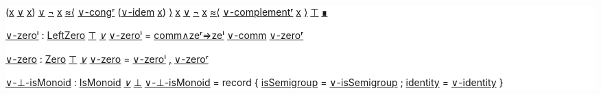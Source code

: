   <a id="2857" class="Symbol">(</a><a id="2858" href="Algebra.Lattice.Properties.BooleanAlgebra.html#2757" class="Bound">x</a> <a id="2860" href="Algebra.Lattice.Bundles.html#5740" class="Field Operator">∨</a> <a id="2862" href="Algebra.Lattice.Properties.BooleanAlgebra.html#2757" class="Bound">x</a><a id="2863" class="Symbol">)</a> <a id="2865" href="Algebra.Lattice.Bundles.html#5740" class="Field Operator">∨</a> <a id="2867" href="Algebra.Lattice.Bundles.html#5810" class="Field Operator">¬</a> <a id="2869" href="Algebra.Lattice.Properties.BooleanAlgebra.html#2757" class="Bound">x</a>  <a id="2872" href="Relation.Binary.Reasoning.Syntax.html#7111" class="Function">≈⟨</a> <a id="2875" href="Algebra.Lattice.Structures.html#4677" class="Function">∨-congʳ</a> <a id="2883" class="Symbol">(</a><a id="2884" href="Algebra.Lattice.Properties.Lattice.html#1877" class="Function">∨-idem</a> <a id="2891" href="Algebra.Lattice.Properties.BooleanAlgebra.html#2757" class="Bound">x</a><a id="2892" class="Symbol">)</a> <a id="2894" href="Relation.Binary.Reasoning.Syntax.html#7111" class="Function">⟩</a>
  <a id="2898" href="Algebra.Lattice.Properties.BooleanAlgebra.html#2757" class="Bound">x</a>       <a id="2906" href="Algebra.Lattice.Bundles.html#5740" class="Field Operator">∨</a> <a id="2908" href="Algebra.Lattice.Bundles.html#5810" class="Field Operator">¬</a> <a id="2910" href="Algebra.Lattice.Properties.BooleanAlgebra.html#2757" class="Bound">x</a>  <a id="2913" href="Relation.Binary.Reasoning.Syntax.html#7111" class="Function">≈⟨</a> <a id="2916" href="Algebra.Lattice.Structures.html#5789" class="Function">∨-complementʳ</a> <a id="2930" href="Algebra.Lattice.Properties.BooleanAlgebra.html#2757" class="Bound">x</a> <a id="2932" href="Relation.Binary.Reasoning.Syntax.html#7111" class="Function">⟩</a>
  <a id="2936" href="Algebra.Lattice.Bundles.html#5845" class="Field">⊤</a>              <a id="2951" href="Relation.Binary.Reasoning.Syntax.html#12345" class="Function Operator">∎</a>

<a id="∨-zeroˡ"></a><a id="2954" href="Algebra.Lattice.Properties.BooleanAlgebra.html#2954" class="Function">∨-zeroˡ</a> <a id="2962" class="Symbol">:</a> <a id="2964" href="Algebra.Definitions.html#1942" class="Function">LeftZero</a> <a id="2973" href="Algebra.Lattice.Bundles.html#5845" class="Field">⊤</a> <a id="2975" href="Algebra.Lattice.Bundles.html#5740" class="Field Operator">_∨_</a>
<a id="2979" href="Algebra.Lattice.Properties.BooleanAlgebra.html#2954" class="Function">∨-zeroˡ</a> <a id="2987" class="Symbol">=</a> <a id="2989" href="Algebra.Consequences.Setoid.html#4953" class="Function">comm∧zeʳ⇒zeˡ</a> <a id="3002" href="Algebra.Lattice.Structures.html#4090" class="Function">∨-comm</a> <a id="3009" href="Algebra.Lattice.Properties.BooleanAlgebra.html#2723" class="Function">∨-zeroʳ</a>

<a id="∨-zero"></a><a id="3018" href="Algebra.Lattice.Properties.BooleanAlgebra.html#3018" class="Function">∨-zero</a> <a id="3025" class="Symbol">:</a> <a id="3027" href="Algebra.Definitions.html#2074" class="Function">Zero</a> <a id="3032" href="Algebra.Lattice.Bundles.html#5845" class="Field">⊤</a> <a id="3034" href="Algebra.Lattice.Bundles.html#5740" class="Field Operator">_∨_</a>
<a id="3038" href="Algebra.Lattice.Properties.BooleanAlgebra.html#3018" class="Function">∨-zero</a> <a id="3045" class="Symbol">=</a> <a id="3047" href="Algebra.Lattice.Properties.BooleanAlgebra.html#2954" class="Function">∨-zeroˡ</a> <a id="3055" href="Agda.Builtin.Sigma.html#235" class="InductiveConstructor Operator">,</a> <a id="3057" href="Algebra.Lattice.Properties.BooleanAlgebra.html#2723" class="Function">∨-zeroʳ</a>

<a id="∨-⊥-isMonoid"></a><a id="3066" href="Algebra.Lattice.Properties.BooleanAlgebra.html#3066" class="Function">∨-⊥-isMonoid</a> <a id="3079" class="Symbol">:</a> <a id="3081" href="Algebra.Structures.html#4825" class="Record">IsMonoid</a> <a id="3090" href="Algebra.Lattice.Bundles.html#5740" class="Field Operator">_∨_</a> <a id="3094" href="Algebra.Lattice.Bundles.html#5876" class="Field">⊥</a>
<a id="3096" href="Algebra.Lattice.Properties.BooleanAlgebra.html#3066" class="Function">∨-⊥-isMonoid</a> <a id="3109" class="Symbol">=</a> <a id="3111" class="Keyword">record</a>
  <a id="3120" class="Symbol">{</a> <a id="3122" href="Algebra.Structures.html#4886" class="Field">isSemigroup</a> <a id="3134" class="Symbol">=</a> <a id="3136" href="Algebra.Lattice.Properties.Lattice.html#2115" class="Function">∨-isSemigroup</a>
  <a id="3152" class="Symbol">;</a> <a id="3154" href="Algebra.Structures.html#4918" class="Field">identity</a>    <a id="3166" class="Symbol">=</a> <a id="3168" href="Algebra.Lattice.Properties.BooleanAlgebra.html#2310" class="Function">∨-identity</a>
  <a id="3181" class="Symbol">}</a>

